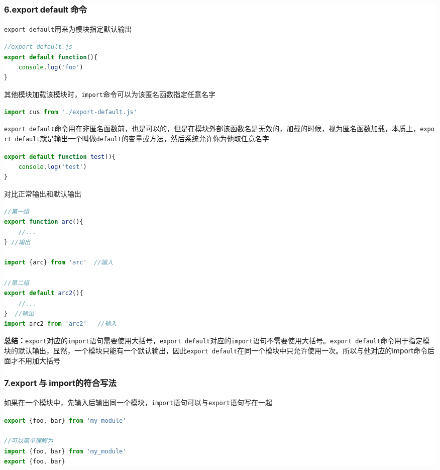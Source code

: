 ### 6.export default 命令

`export default`用来为模块指定默认输出

```js
//export-default.js
export default function(){
    console.log('foo')
}
```

其他模块加载该模块时，`import`命令可以为该匿名函数指定任意名字

```js
import cus from './export-default.js'
```

`export default`命令用在非匿名函数前，也是可以的，但是在模块外部该函数名是无效的，加载的时候，视为匿名函数加载，本质上，`export default`就是输出一个叫做`default`的变量或方法，然后系统允许你为他取任意名字

```js
export default function test(){
    console.log('test')
}
```

对比正常输出和默认输出

```js
//第一组
export function arc(){
    //...
} //输出

import {arc} from 'arc'  //输入

//第二组
export default arc2(){
    //...
}  //输出
import arc2 from 'arc2'   //输入
```

**总结：**`export`对应的`import`语句需要使用大括号，`export default`对应的`import`语句不需要使用大括号。`export default`命令用于指定模块的默认输出，显然，一个模块只能有一个默认输出，因此`export default`在同一个模块中只允许使用一次。所以与他对应的import命令后面才不用加大括号

### 7.export 与 import的符合写法

如果在一个模块中，先输入后输出同一个模块，`import`语句可以与`export`语句写在一起

```js
export {foo, bar} from 'my_module'

//可以简单理解为
import {foo, bar} from 'my_module'
export {foo, bar}
```
